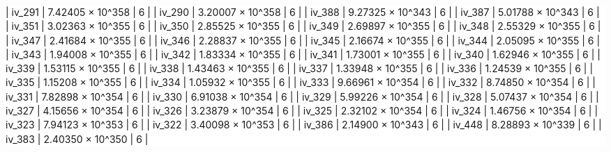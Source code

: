 | iv_291 | 7.42405 × 10^358 | 6 |
| iv_290 | 3.20007 × 10^358 | 6 |
| iv_388 | 9.27325 × 10^343 | 6 |
| iv_387 | 5.01788 × 10^343 | 6 |
| iv_351 | 3.02363 × 10^355 | 6 |
| iv_350 | 2.85525 × 10^355 | 6 |
| iv_349 | 2.69897 × 10^355 | 6 |
| iv_348 | 2.55329 × 10^355 | 6 |
| iv_347 | 2.41684 × 10^355 | 6 |
| iv_346 | 2.28837 × 10^355 | 6 |
| iv_345 | 2.16674 × 10^355 | 6 |
| iv_344 | 2.05095 × 10^355 | 6 |
| iv_343 | 1.94008 × 10^355 | 6 |
| iv_342 | 1.83334 × 10^355 | 6 |
| iv_341 | 1.73001 × 10^355 | 6 |
| iv_340 | 1.62946 × 10^355 | 6 |
| iv_339 | 1.53115 × 10^355 | 6 |
| iv_338 | 1.43463 × 10^355 | 6 |
| iv_337 | 1.33948 × 10^355 | 6 |
| iv_336 | 1.24539 × 10^355 | 6 |
| iv_335 | 1.15208 × 10^355 | 6 |
| iv_334 | 1.05932 × 10^355 | 6 |
| iv_333 | 9.66961 × 10^354 | 6 |
| iv_332 | 8.74850 × 10^354 | 6 |
| iv_331 | 7.82898 × 10^354 | 6 |
| iv_330 | 6.91038 × 10^354 | 6 |
| iv_329 | 5.99226 × 10^354 | 6 |
| iv_328 | 5.07437 × 10^354 | 6 |
| iv_327 | 4.15656 × 10^354 | 6 |
| iv_326 | 3.23879 × 10^354 | 6 |
| iv_325 | 2.32102 × 10^354 | 6 |
| iv_324 | 1.46756 × 10^354 | 6 |
| iv_323 | 7.94123 × 10^353 | 6 |
| iv_322 | 3.40098 × 10^353 | 6 |
| iv_386 | 2.14900 × 10^343 | 6 |
| iv_448 | 8.28893 × 10^339 | 6 |
| iv_383 | 2.40350 × 10^350 | 6 |
